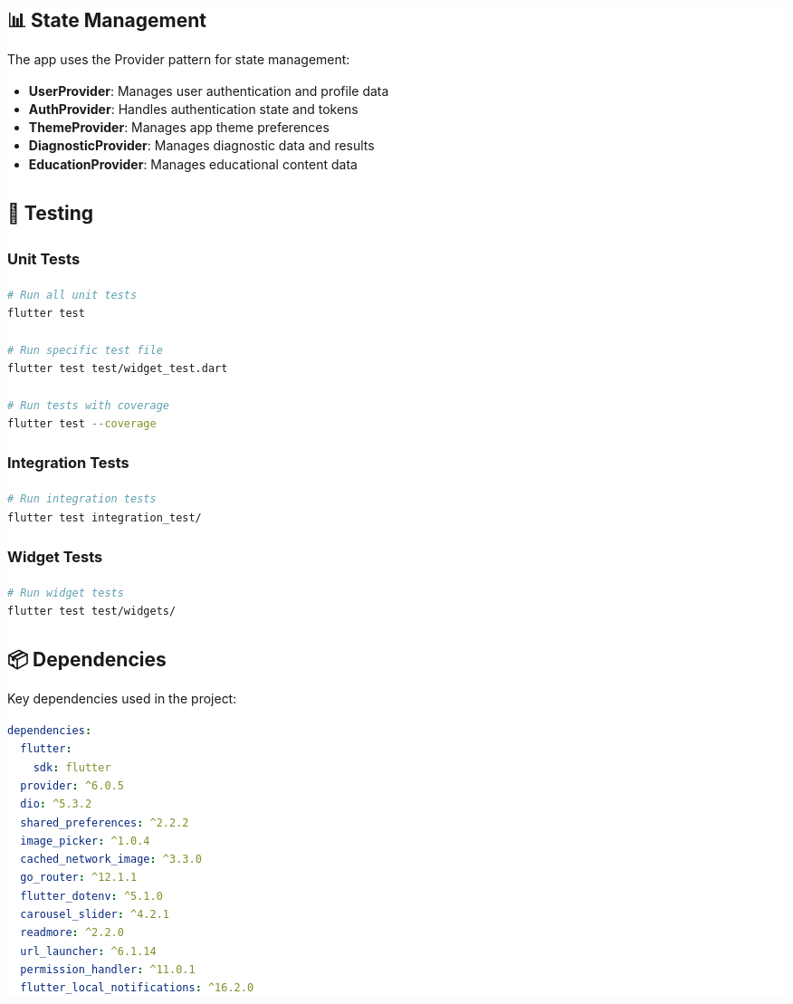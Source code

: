 ## 📊 State Management

The app uses the Provider pattern for state management:

- **UserProvider**: Manages user authentication and profile data
- **AuthProvider**: Handles authentication state and tokens
- **ThemeProvider**: Manages app theme preferences
- **DiagnosticProvider**: Manages diagnostic data and results
- **EducationProvider**: Manages educational content data

## 🧪 Testing

### Unit Tests

```bash
# Run all unit tests
flutter test

# Run specific test file
flutter test test/widget_test.dart

# Run tests with coverage
flutter test --coverage
```

### Integration Tests

```bash
# Run integration tests
flutter test integration_test/
```

### Widget Tests

```bash
# Run widget tests
flutter test test/widgets/
```

## 📦 Dependencies

Key dependencies used in the project:

```yaml
dependencies:
  flutter:
    sdk: flutter
  provider: ^6.0.5
  dio: ^5.3.2
  shared_preferences: ^2.2.2
  image_picker: ^1.0.4
  cached_network_image: ^3.3.0
  go_router: ^12.1.1
  flutter_dotenv: ^5.1.0
  carousel_slider: ^4.2.1
  readmore: ^2.2.0
  url_launcher: ^6.1.14
  permission_handler: ^11.0.1
  flutter_local_notifications: ^16.2.0
```
